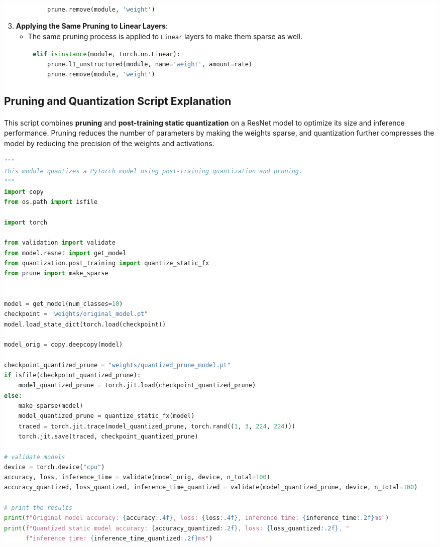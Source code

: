 ```python
            prune.remove(module, 'weight')
```

3. **Applying the Same Pruning to Linear Layers**:
    - The same pruning process is applied to `Linear` layers to make them sparse as well.

```python
        elif isinstance(module, torch.nn.Linear):
            prune.l1_unstructured(module, name='weight', amount=rate)
            prune.remove(module, 'weight')
```

## Pruning and Quantization Script Explanation

This script combines **pruning** and **post-training static quantization** on a ResNet model to optimize its size and inference performance. Pruning reduces the number of parameters by making the weights sparse, and quantization further compresses the model by reducing the precision of the weights and activations.

```python
"""
This module quantizes a PyTorch model using post-training quantization and pruning.
"""
import copy
from os.path import isfile

import torch

from validation import validate
from model.resnet import get_model
from quantization.post_training import quantize_static_fx
from prune import make_sparse


model = get_model(num_classes=10)
checkpoint = "weights/original_model.pt"
model.load_state_dict(torch.load(checkpoint))

model_orig = copy.deepcopy(model)

checkpoint_quantized_prune = "weights/quantized_prune_model.pt"
if isfile(checkpoint_quantized_prune):
    model_quantized_prune = torch.jit.load(checkpoint_quantized_prune)
else:
    make_sparse(model)
    model_quantized_prune = quantize_static_fx(model)
    traced = torch.jit.trace(model_quantized_prune, torch.rand((1, 3, 224, 224)))
    torch.jit.save(traced, checkpoint_quantized_prune)

# validate models
device = torch.device("cpu")
accuracy, loss, inference_time = validate(model_orig, device, n_total=100)
accuracy_quantized, loss_quantized, inference_time_quantized = validate(model_quantized_prune, device, n_total=100)

# print the results
print(f"Original model accuracy: {accuracy:.4f}, loss: {loss:.4f}, inference time: {inference_time:.2f}ms")
print(f"Quantized static model accuracy: {accuracy_quantized:.2f}, loss: {loss_quantized:.2f}, "
      f"inference time: {inference_time_quantized:.2f}ms")

```
